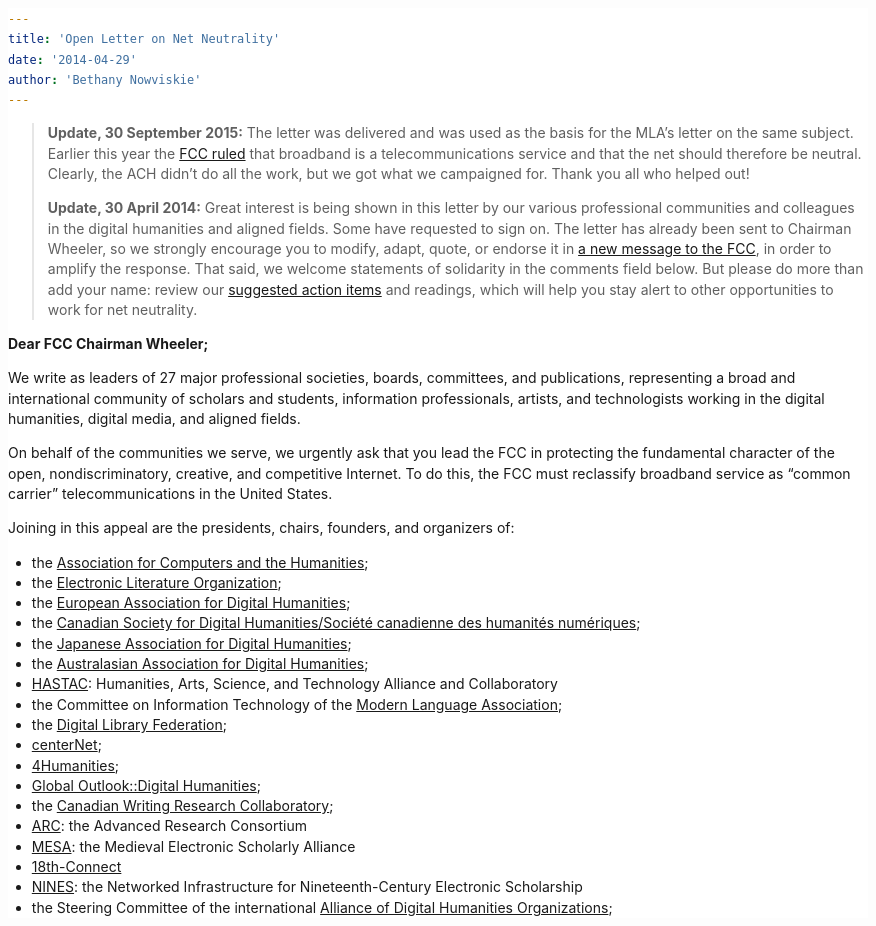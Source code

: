 ```yaml
---
title: 'Open Letter on Net Neutrality'
date: '2014-04-29'
author: 'Bethany Nowviskie'
---
```

> **Update, 30 September 2015:** The letter was delivered and was used as the basis for the MLA’s letter on the same subject. Earlier this year the [FCC ruled](https://en.wikipedia.org/wiki/Net_neutrality#United_States) that broadband is a telecommunications service and that the net should therefore be neutral. Clearly, the ACH didn’t do all the work, but we got what we campaigned for. Thank you all who helped out!
> 
> **Update, 30 April 2014:** Great interest is being shown in this letter by our various professional communities and colleagues in the digital humanities and aligned fields. Some have requested to sign on. The letter has already been sent to Chairman Wheeler, so we strongly encourage you to modify, adapt, quote, or endorse it in [a new message to the FCC](http://www.fcc.gov/page/fcc-establishes-new-inbox-open-internet-comments), in order to amplify the response. That said, we welcome statements of solidarity in the comments field below. But please do more than add your name: review our [suggested action items](http://ach.org/activities/advocacy/net-neutrality-info-and-action/) and readings, which will help you stay alert to other opportunities to work for net neutrality.

**Dear FCC Chairman Wheeler;**

We write as leaders of 27 major professional societies, boards, committees, and publications, representing a broad and international community of scholars and students, information professionals, artists, and technologists working in the digital humanities, digital media, and aligned fields.

On behalf of the communities we serve, we urgently ask that you lead the FCC in protecting the fundamental character of the open, nondiscriminatory, creative, and competitive Internet. To do this, the FCC must reclassify broadband service as “common carrier” telecommunications in the United States.

Joining in this appeal are the presidents, chairs, founders, and organizers of:

- the [Association for Computers and the Humanities](http://ach.org/);
- the [Electronic Literature Organization](http://eliterature.org/);
- the [European Association for Digital Humanities](http://eadh.org/);
- the [Canadian Society for Digital Humanities/Société canadienne des humanités numériques](http://csdh-schn.org/);
- the [Japanese Association for Digital Humanities](http://www.jadh.org/);
- the [Australasian Association for Digital Humanities](http://aa-dh.org);
- [HASTAC](http://www.hastac.org/): Humanities, Arts, Science, and Technology Alliance and Collaboratory
- the Committee on Information Technology of the [Modern Language Association](http://mla.org);
- the [Digital Library Federation](http://www.diglib.org/);
- [centerNet](http://digitalhumanities.org/centernet/);
- [4Humanities](http://4humanities.org/);
- [Global Outlook::Digital Humanities](http://www.globaloutlookdh.org/);
- the [Canadian Writing Research Collaboratory](http://www.cwrc.ca/);
- [ARC](http://idhmc.tamu.edu/arcgrant/): the Advanced Research Consortium
- [MESA](http://www.mesa-medieval.org/): the Medieval Electronic Scholarly Alliance
- [18th-Connect](http://www.18thconnect.org/)
- [NINES](http://www.nines.org/): the Networked Infrastructure for Nineteenth-Century Electronic Scholarship
- the Steering Committee of the international [Alliance of Digital Humanities Organizations](http://adho.org/);
